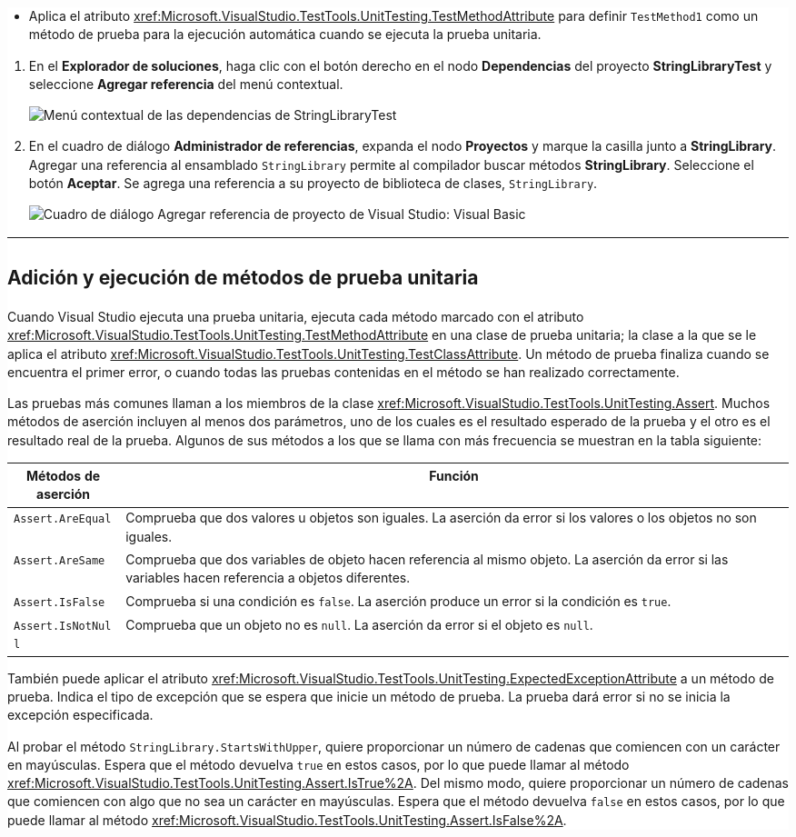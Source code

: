    - Aplica el atributo <xref:Microsoft.VisualStudio.TestTools.UnitTesting.TestMethodAttribute> para definir `TestMethod1` como un método de prueba para la ejecución automática cuando se ejecuta la prueba unitaria.

1. En el **Explorador de soluciones**, haga clic con el botón derecho en el nodo **Dependencias** del proyecto **StringLibraryTest** y seleccione **Agregar referencia** del menú contextual.

   ![Menú contextual de las dependencias de StringLibraryTest](./media/testing-library-with-visual-studio/add-reference-context-menu.png)

1. En el cuadro de diálogo **Administrador de referencias**, expanda el nodo **Proyectos** y marque la casilla junto a **StringLibrary**. Agregar una referencia al ensamblado `StringLibrary` permite al compilador buscar métodos **StringLibrary**. Seleccione el botón **Aceptar**. Se agrega una referencia a su proyecto de biblioteca de clases, `StringLibrary`.

   ![Cuadro de diálogo Agregar referencia de proyecto de Visual Studio: Visual Basic](./media/testing-library-with-visual-studio/project-reference-manager.png)

---

## <a name="adding-and-running-unit-test-methods"></a>Adición y ejecución de métodos de prueba unitaria

Cuando Visual Studio ejecuta una prueba unitaria, ejecuta cada método marcado con el atributo <xref:Microsoft.VisualStudio.TestTools.UnitTesting.TestMethodAttribute> en una clase de prueba unitaria; la clase a la que se le aplica el atributo <xref:Microsoft.VisualStudio.TestTools.UnitTesting.TestClassAttribute>. Un método de prueba finaliza cuando se encuentra el primer error, o cuando todas las pruebas contenidas en el método se han realizado correctamente.

Las pruebas más comunes llaman a los miembros de la clase <xref:Microsoft.VisualStudio.TestTools.UnitTesting.Assert>. Muchos métodos de aserción incluyen al menos dos parámetros, uno de los cuales es el resultado esperado de la prueba y el otro es el resultado real de la prueba. Algunos de sus métodos a los que se llama con más frecuencia se muestran en la tabla siguiente:

Métodos de aserción | Función
--- | ---
`Assert.AreEqual` | Comprueba que dos valores u objetos son iguales. La aserción da error si los valores o los objetos no son iguales.
`Assert.AreSame` | Comprueba que dos variables de objeto hacen referencia al mismo objeto. La aserción da error si las variables hacen referencia a objetos diferentes.
`Assert.IsFalse` | Comprueba si una condición es `false`. La aserción produce un error si la condición es `true`.
`Assert.IsNotNull` | Comprueba que un objeto no es `null`. La aserción da error si el objeto es `null`.

También puede aplicar el atributo <xref:Microsoft.VisualStudio.TestTools.UnitTesting.ExpectedExceptionAttribute> a un método de prueba. Indica el tipo de excepción que se espera que inicie un método de prueba. La prueba dará error si no se inicia la excepción especificada.

Al probar el método `StringLibrary.StartsWithUpper`, quiere proporcionar un número de cadenas que comiencen con un carácter en mayúsculas. Espera que el método devuelva `true` en estos casos, por lo que puede llamar al método <xref:Microsoft.VisualStudio.TestTools.UnitTesting.Assert.IsTrue%2A>. Del mismo modo, quiere proporcionar un número de cadenas que comiencen con algo que no sea un carácter en mayúsculas. Espera que el método devuelva `false` en estos casos, por lo que puede llamar al método <xref:Microsoft.VisualStudio.TestTools.UnitTesting.Assert.IsFalse%2A>.
